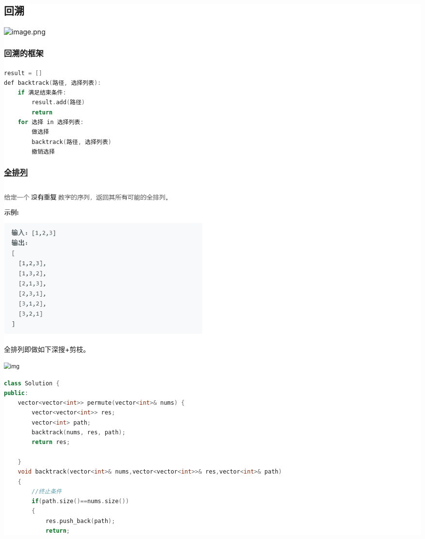 ##   回溯

![image.png](https://pic.leetcode-cn.com/6a464ba95a7ad1c247aa39610535984c241e6b95148f8bc36b02908a190b1d54-image.png)

### 回溯的框架

```cpp
result = []
def backtrack(路径, 选择列表):
    if 满足结束条件:
        result.add(路径)
        return	
    for 选择 in 选择列表:
        做选择
        backtrack(路径, 选择列表)
        撤销选择
```



### [全排列](https://leetcode-cn.com/problems/permutations/)

<img src="动态规划.assets/image-20200412114954132.png" alt="image-20200412114954132" style="zoom:80%;" />

全排列即做如下深搜+剪枝。

<img src="https://gblobscdn.gitbook.com/assets%2F-LrtQOWSnDdXhp3kYN4k%2F-M3U3aNXgGJVkKZ-TldN%2F-LuVa2MxxfjfTND5N2SD%2F6.jpg?generation=1585364245624011&amp;alt=media" alt="img" style="zoom:80%;" />

```cpp
class Solution {
public:
    vector<vector<int>> permute(vector<int>& nums) {
        vector<vector<int>> res;
        vector<int> path;
        backtrack(nums, res, path);
        return res;
        
    }
    void backtrack(vector<int>& nums,vector<vector<int>>& res,vector<int>& path)
    {
        //终止条件
        if(path.size()==nums.size())
        {
            res.push_back(path);
            return;
```